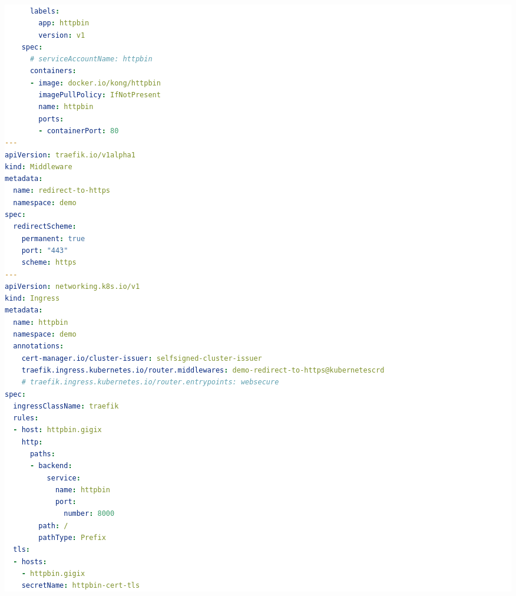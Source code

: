 ```yaml
      labels:
        app: httpbin
        version: v1
    spec:
      # serviceAccountName: httpbin
      containers:
      - image: docker.io/kong/httpbin
        imagePullPolicy: IfNotPresent
        name: httpbin
        ports:
        - containerPort: 80
---
apiVersion: traefik.io/v1alpha1
kind: Middleware
metadata:
  name: redirect-to-https
  namespace: demo
spec:
  redirectScheme:
    permanent: true
    port: "443"
    scheme: https
---
apiVersion: networking.k8s.io/v1
kind: Ingress
metadata:
  name: httpbin
  namespace: demo
  annotations:
    cert-manager.io/cluster-issuer: selfsigned-cluster-issuer
    traefik.ingress.kubernetes.io/router.middlewares: demo-redirect-to-https@kubernetescrd
    # traefik.ingress.kubernetes.io/router.entrypoints: websecure
spec:
  ingressClassName: traefik
  rules:
  - host: httpbin.gigix
    http:
      paths:
      - backend:
          service:
            name: httpbin
            port:
              number: 8000
        path: /
        pathType: Prefix
  tls:
  - hosts:
    - httpbin.gigix
    secretName: httpbin-cert-tls
```
